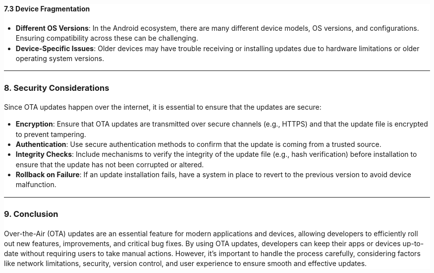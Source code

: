 #### 7.3 **Device Fragmentation**
- **Different OS Versions**: In the Android ecosystem, there are many different device models, OS versions, and configurations. Ensuring compatibility across these can be challenging.
- **Device-Specific Issues**: Older devices may have trouble receiving or installing updates due to hardware limitations or older operating system versions.

---

### 8. **Security Considerations**

Since OTA updates happen over the internet, it is essential to ensure that the updates are secure:

- **Encryption**: Ensure that OTA updates are transmitted over secure channels (e.g., HTTPS) and that the update file is encrypted to prevent tampering.
- **Authentication**: Use secure authentication methods to confirm that the update is coming from a trusted source.
- **Integrity Checks**: Include mechanisms to verify the integrity of the update file (e.g., hash verification) before installation to ensure that the update has not been corrupted or altered.
- **Rollback on Failure**: If an update installation fails, have a system in place to revert to the previous version to avoid device malfunction.

---

### 9. **Conclusion**

Over-the-Air (OTA) updates are an essential feature for modern applications and devices, allowing developers to efficiently roll out new features, improvements, and critical bug fixes. By using OTA updates, developers can keep their apps or devices up-to-date without requiring users to take manual actions. However, it’s important to handle the process carefully, considering factors like network limitations, security, version control, and user experience to ensure smooth and effective updates.
